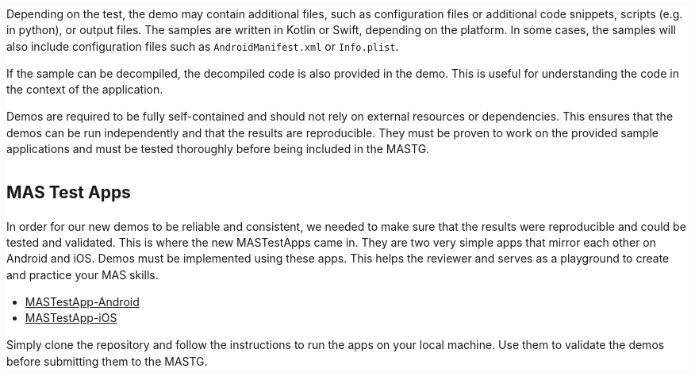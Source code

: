 Depending on the test, the demo may contain additional files, such as configuration files or additional code snippets, scripts (e.g. in python), or output files. The samples are written in Kotlin or Swift, depending on the platform. In some cases, the samples will also include configuration files such as `AndroidManifest.xml` or `Info.plist`.

If the sample can be decompiled, the decompiled code is also provided in the demo. This is useful for understanding the code in the context of the application.

Demos are required to be fully self-contained and should not rely on external resources or dependencies. This ensures that the demos can be run independently and that the results are reproducible. They must be proven to work on the provided sample applications and must be tested thoroughly before being included in the MASTG.

## MAS Test Apps

In order for our new demos to be reliable and consistent, we needed to make sure that the results were reproducible and could be tested and validated. This is where the new MASTestApps came in. They are two very simple apps that mirror each other on Android and iOS. Demos must be implemented using these apps. This helps the reviewer and serves as a playground to create and practice your MAS skills.

- [MASTestApp-Android](https://github.com/cpholguera/MASTestApp-Android)
- [MASTestApp-iOS](https://github.com/cpholguera/MASTestApp-iOS)

Simply clone the repository and follow the instructions to run the apps on your local machine. Use them to validate the demos before submitting them to the MASTG.
